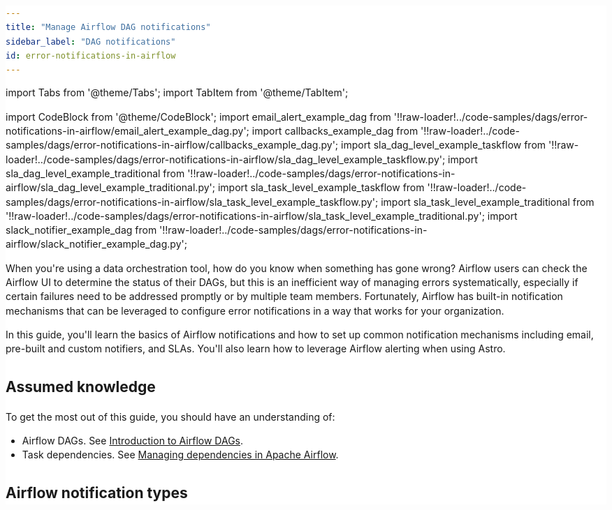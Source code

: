 ```yaml
---
title: "Manage Airflow DAG notifications"
sidebar_label: "DAG notifications"
id: error-notifications-in-airflow
---
```


<head>
  <meta name="description" content="Master the basics of Apache Airflow notifications. Learn how to set up automatic email and Slack notifications to be alerted of events in your DAGs." />
  <meta name="og:description" content="Master the basics of Apache Airflow notifications. Learn how to set up automatic email and Slack notifications to be alerted of events in your DAGs." />
</head>

import Tabs from '@theme/Tabs';
import TabItem from '@theme/TabItem';

import CodeBlock from '@theme/CodeBlock';
import email_alert_example_dag from '!!raw-loader!../code-samples/dags/error-notifications-in-airflow/email_alert_example_dag.py';
import callbacks_example_dag from '!!raw-loader!../code-samples/dags/error-notifications-in-airflow/callbacks_example_dag.py';
import sla_dag_level_example_taskflow from '!!raw-loader!../code-samples/dags/error-notifications-in-airflow/sla_dag_level_example_taskflow.py';
import sla_dag_level_example_traditional from '!!raw-loader!../code-samples/dags/error-notifications-in-airflow/sla_dag_level_example_traditional.py';
import sla_task_level_example_taskflow from '!!raw-loader!../code-samples/dags/error-notifications-in-airflow/sla_task_level_example_taskflow.py';
import sla_task_level_example_traditional from '!!raw-loader!../code-samples/dags/error-notifications-in-airflow/sla_task_level_example_traditional.py';
import slack_notifier_example_dag from '!!raw-loader!../code-samples/dags/error-notifications-in-airflow/slack_notifier_example_dag.py';

When you're using a data orchestration tool, how do you know when something has gone wrong? Airflow users can check the Airflow UI to determine the status of their DAGs, but this is an inefficient way of managing errors systematically, especially if certain failures need to be addressed promptly or by multiple team members. Fortunately, Airflow has built-in notification mechanisms that can be leveraged to configure error notifications in a way that works for your organization. 

In this guide, you'll learn the basics of Airflow notifications and how to set up common notification mechanisms including email, pre-built and custom notifiers, and SLAs. You'll also learn how to leverage Airflow alerting when using Astro.

## Assumed knowledge

To get the most out of this guide, you should have an understanding of:

- Airflow DAGs. See [Introduction to Airflow DAGs](dags.md).
- Task dependencies. See [Managing dependencies in Apache Airflow](managing-dependencies.md).

## Airflow notification types
